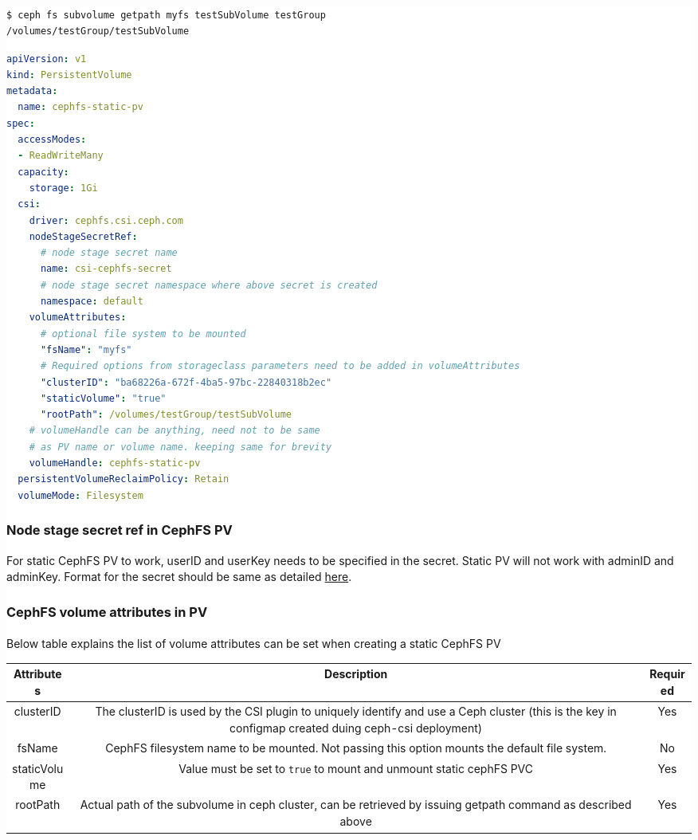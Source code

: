 ```bash
$ ceph fs subvolume getpath myfs testSubVolume testGroup
/volumes/testGroup/testSubVolume
```

```yaml
apiVersion: v1
kind: PersistentVolume
metadata:
  name: cephfs-static-pv
spec:
  accessModes:
  - ReadWriteMany
  capacity:
    storage: 1Gi
  csi:
    driver: cephfs.csi.ceph.com
    nodeStageSecretRef:
      # node stage secret name
      name: csi-cephfs-secret
      # node stage secret namespace where above secret is created
      namespace: default
    volumeAttributes:
      # optional file system to be mounted
      "fsName": "myfs"
      # Required options from storageclass parameters need to be added in volumeAttributes
      "clusterID": "ba68226a-672f-4ba5-97bc-22840318b2ec"
      "staticVolume": "true"
      "rootPath": /volumes/testGroup/testSubVolume
    # volumeHandle can be anything, need not to be same
    # as PV name or volume name. keeping same for brevity
    volumeHandle: cephfs-static-pv
  persistentVolumeReclaimPolicy: Retain
  volumeMode: Filesystem
```

### Node stage secret ref in CephFS PV

For static CephFS PV to work, userID and userKey needs to be specified in the
secret. Static PV will not work with adminID and adminKey.
Format for the secret should be same as detailed [here](https://github.com/ceph/ceph-csi/blob/3e656769b71a3c43d95f6875ed4934c82a8046e7/examples/cephfs/secret.yaml#L7-L10).

### CephFS volume attributes in PV

Below table explains the list of volume attributes can be set when creating a
static CephFS PV

|  Attributes  |                                                                     Description                                                                      | Required |
| :----------: | :--------------------------------------------------------------------------------------------------------------------------------------------------: | :------: |
|  clusterID   | The clusterID is used by the CSI plugin to uniquely identify and use a Ceph cluster (this is the key in configmap created duing ceph-csi deployment) |   Yes    |
|    fsName    |                                      CephFS filesystem name to be mounted. Not passing this option mounts the default file system.                                       |   No    |
| staticVolume |                                           Value must be set to `true` to mount and unmount static cephFS PVC                                         |   Yes    |
|   rootPath   |                     Actual path of the subvolume in ceph cluster, can be retrieved by issuing getpath command as described above                     |   Yes    |
